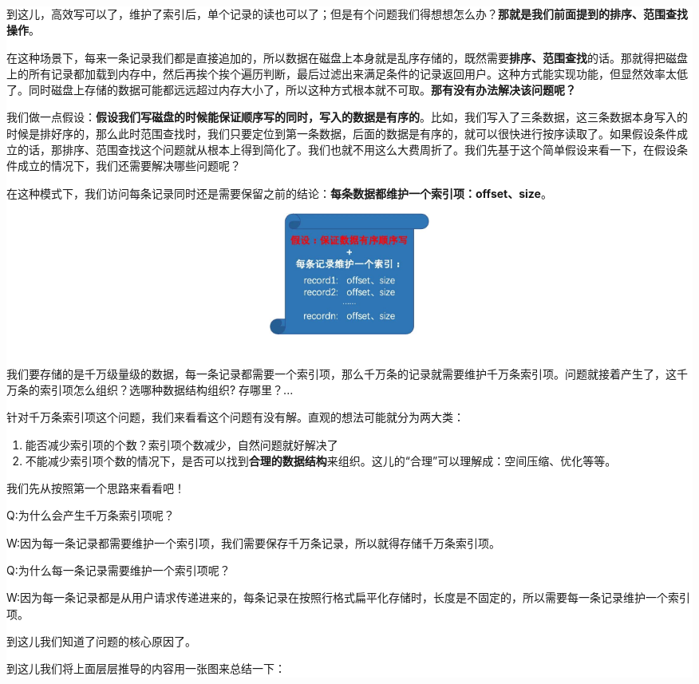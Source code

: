到这儿，高效写可以了，维护了索引后，单个记录的读也可以了；但是有个问题我们得想想怎么办？**那就是我们前面提到的排序、范围查找操作**。

在这种场景下，每来一条记录我们都是直接追加的，所以数据在磁盘上本身就是乱序存储的，既然需要**排序、范围查找**的话。那就得把磁盘上的所有记录都加载到内存中，然后再挨个挨个遍历判断，最后过滤出来满足条件的记录返回用户。这种方式能实现功能，但显然效率太低了。同时磁盘上存储的数据可能都远远超过内存大小了，所以这种方式根本就不可取。**那有没有办法解决该问题呢？**

我们做一点假设：**假设我们写磁盘的时候能保证顺序写的同时，写入的数据是有序的**。比如，我们写入了三条数据，这三条数据本身写入的时候是排好序的，那么此时范围查找时，我们只要定位到第一条数据，后面的数据是有序的，就可以很快进行按序读取了。如果假设条件成立的话，那排序、范围查找这个问题就从根本上得到简化了。我们也就不用这么大费周折了。我们先基于这个简单假设来看一下，在假设条件成立的情况下，我们还需要解决哪些问题呢？

在这种模式下，我们访问每条记录同时还是需要保留之前的结论：**每条数据都维护一个索引项：offset、size**。

<div align="center"> <img src="../../pics/9c0652041fc27cad552f4ec371bcc163.jpg" width="200px"/> </div><br>

我们要存储的是千万级量级的数据，每一条记录都需要一个索引项，那么千万条的记录就需要维护千万条索引项。问题就接着产生了，这千万条的索引项怎么组织？选哪种数据结构组织? 存哪里？...

针对千万条索引项这个问题，我们来看看这个问题有没有解。直观的想法可能就分为两大类：

1. 能否减少索引项的个数？索引项个数减少，自然问题就好解决了
2. 不能减少索引项个数的情况下，是否可以找到**合理的数据结构**来组织。这儿的“合理”可以理解成：空间压缩、优化等等。

我们先从按照第一个思路来看看吧！

Q:为什么会产生千万条索引项呢？

W:因为每一条记录都需要维护一个索引项，我们需要保存千万条记录，所以就得存储千万条索引项。

Q:为什么每一条记录需要维护一个索引项呢？

W:因为每一条记录都是从用户请求传递进来的，每条记录在按照行格式扁平化存储时，长度是不固定的，所以需要每一条记录维护一个索引项。

到这儿我们知道了问题的核心原因了。

到这儿我们将上面层层推导的内容用一张图来总结一下：
